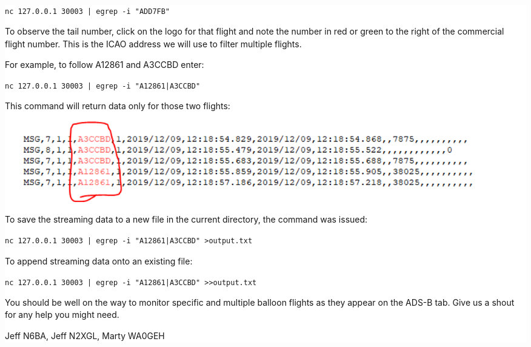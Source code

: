 `nc 127.0.0.1 30003 | egrep -i "ADD7FB"`

To observe the tail number, click on the logo for that flight and note
the number in red or green to the right of the commercial flight number.  This
is the ICAO address we will use to filter multiple flights.  

For example, to follow A12861 and A3CCBD enter:

`nc 127.0.0.1 30003 | egrep -i "A12861|A3CCBD"`

This command will return data only for those two flights:

<p align="center">
<img src="assets/adsb-egrep-output.png" alt="ADS-B output example" width=800>
</p>

To save the streaming data to a new file in the current directory, the command
was issued:  

`nc 127.0.0.1 30003 | egrep -i "A12861|A3CCBD" >output.txt`

To append streaming data onto an existing file:

`nc 127.0.0.1 30003 | egrep -i "A12861|A3CCBD" >>output.txt`

You should be well on the way to monitor specific and multiple balloon flights
as they appear on the ADS-B tab.  Give us a shout for any help you might need.

Jeff N6BA, Jeff N2XGL, Marty WA0GEH
